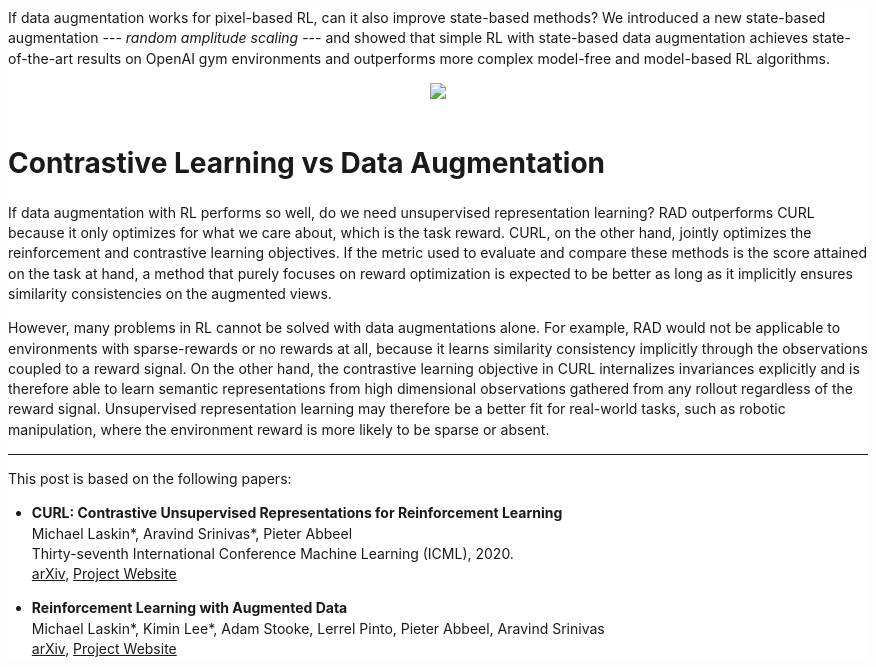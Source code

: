 If data augmentation works for pixel-based RL, can it also improve state-based
methods? We introduced a new state-based augmentation --- *random amplitude
scaling* --- and showed that simple RL with state-based data augmentation
achieves state-of-the-art results on OpenAI gym environments and outperforms
more complex model-free and model-based RL algorithms.

<p style="text-align:center;">
<img src="https://bair.berkeley.edu/static/blog/curl/fig7.png" width="">
<br />
<i>
</i>
</p>

# Contrastive Learning vs Data Augmentation

If data augmentation with RL performs so well, do we need unsupervised
representation learning? RAD outperforms CURL because it only optimizes for
what we care about, which is the task reward. CURL, on the other hand, jointly
optimizes the reinforcement and contrastive learning objectives. If the metric
used to evaluate and compare these methods is the score attained on the task at
hand, a method that purely focuses on reward optimization is expected to be
better as long as it implicitly ensures similarity consistencies on the
augmented views.

However, many problems in RL cannot be solved with data augmentations alone.
For example, RAD would not be applicable to environments with sparse-rewards or
no rewards at all, because it learns similarity consistency implicitly through
the observations coupled to a reward signal. On the other hand, the contrastive
learning objective in CURL internalizes invariances explicitly and is therefore
able to learn semantic representations from high dimensional observations
gathered from any rollout regardless of the reward signal. Unsupervised
representation learning may therefore be a better fit for real-world tasks,
such as robotic manipulation, where the environment reward is more likely to be
sparse or absent.

<hr>

This post is based on the following papers:

- **CURL: Contrastive Unsupervised Representations for Reinforcement Learning**<br>
  Michael Laskin\*, Aravind Srinivas\*, Pieter Abbeel<br>
  Thirty-seventh International Conference Machine Learning (ICML), 2020.<br>
  [arXiv](https://arxiv.org/abs/2004.04136), [Project Website](https://mishalaskin.github.io/curl/)

- **Reinforcement Learning with Augmented Data**<br>
  Michael Laskin\*, Kimin Lee\*, Adam Stooke, Lerrel Pinto, Pieter Abbeel, Aravind Srinivas<br>
  [arXiv](https://arxiv.org/abs/2004.14990), [Project Website](https://mishalaskin.github.io/rad/)
